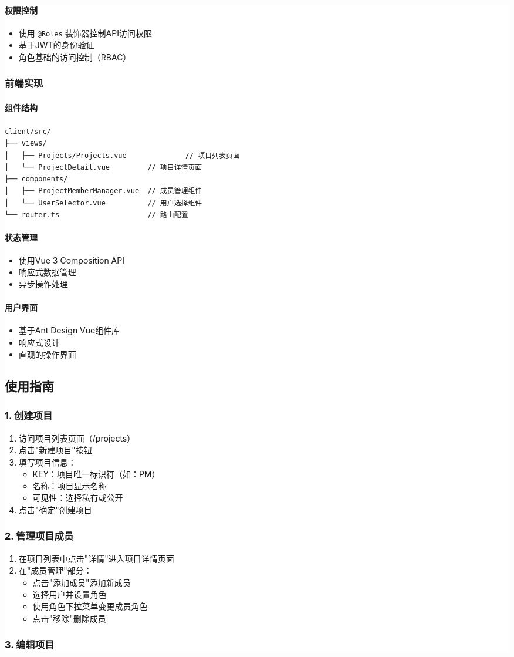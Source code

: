 #### 权限控制
- 使用 `@Roles` 装饰器控制API访问权限
- 基于JWT的身份验证
- 角色基础的访问控制（RBAC）

### 前端实现

#### 组件结构
```
client/src/
├── views/
│   ├── Projects/Projects.vue              // 项目列表页面
│   └── ProjectDetail.vue         // 项目详情页面
├── components/
│   ├── ProjectMemberManager.vue  // 成员管理组件
│   └── UserSelector.vue          // 用户选择组件
└── router.ts                     // 路由配置
```

#### 状态管理
- 使用Vue 3 Composition API
- 响应式数据管理
- 异步操作处理

#### 用户界面
- 基于Ant Design Vue组件库
- 响应式设计
- 直观的操作界面

## 使用指南

### 1. 创建项目

1. 访问项目列表页面（/projects）
2. 点击"新建项目"按钮
3. 填写项目信息：
   - KEY：项目唯一标识符（如：PM）
   - 名称：项目显示名称
   - 可见性：选择私有或公开
4. 点击"确定"创建项目

### 2. 管理项目成员

1. 在项目列表中点击"详情"进入项目详情页面
2. 在"成员管理"部分：
   - 点击"添加成员"添加新成员
   - 选择用户并设置角色
   - 使用角色下拉菜单变更成员角色
   - 点击"移除"删除成员

### 3. 编辑项目

